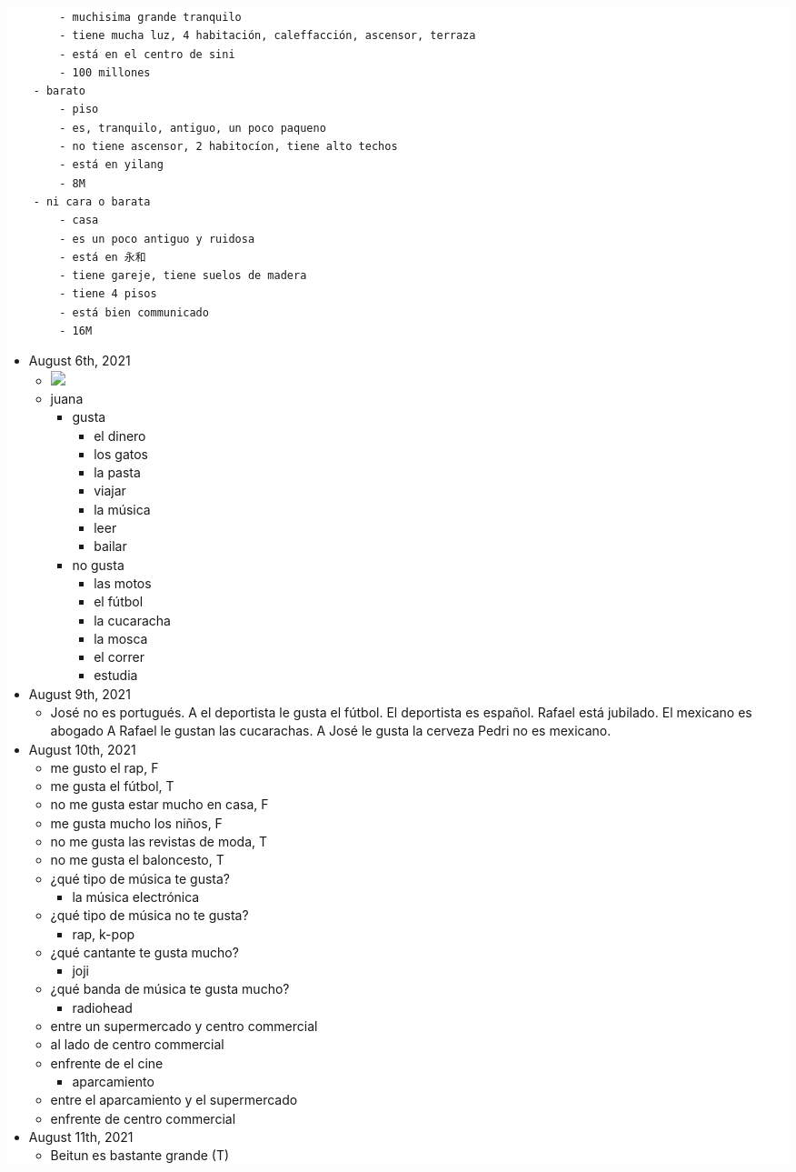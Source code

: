 			- muchisima grande tranquilo
			- tiene mucha luz, 4 habitación, caleffacción, ascensor, terraza
			- está en el centro de sini
			- 100 millones
		- barato
			- piso
			- es, tranquilo, antiguo, un poco paqueno
			- no tiene ascensor, 2 habitocíon, tiene alto techos
			- está en yilang
			- 8M
		- ni cara o barata
			- casa
			- es un poco antiguo y ruidosa
			- está en 永和
			- tiene gareje, tiene suelos de madera
			- tiene 4 pisos
			- está bien communicado
			- 16M
- August 6th, 2021
	- ![](https://firebasestorage.googleapis.com/v0/b/firescript-577a2.appspot.com/o/imgs%2Fapp%2Fdlcc%2FFLbMKOYUI7.png?alt=media&token=f2559b97-0d8e-4718-8ee6-27160b844a1a)
	- juana
		- gusta
			- el dinero
			- los gatos
			- la pasta
			- viajar
			- la música
			- leer
			- bailar
		- no gusta
			- las motos
			- el fútbol
			- la cucaracha
			- la mosca
			- el correr
			- estudia
- August 9th, 2021
	- José no es portugués. A el deportista le gusta el fútbol. El deportista es español. Rafael está jubilado. El mexicano es abogado A Rafael le gustan las cucarachas. A José le gusta la cerveza Pedri no es mexicano.
- August 10th, 2021
	- me gusto el rap, F
	- me gusta el fútbol, T
	- no me gusta estar mucho en casa, F
	- me gusta mucho los niños, F
	- no me gusta las revistas de moda, T
	- no me gusta el baloncesto, T
	- ¿qué tipo de música te gusta?
		- la música electrónica
	- ¿qué tipo de música no te gusta?
		- rap, k-pop
	- ¿qué cantante te gusta mucho?
		- joji
	- ¿qué banda de música te gusta mucho?
		- radiohead
	- entre un supermercado y centro commercial
	- al lado de centro commercial
	- enfrente de el cine
		- aparcamiento
	- entre el aparcamiento y el supermercado
	- enfrente de centro commercial
- August 11th, 2021
	- Beitun es bastante grande (T)